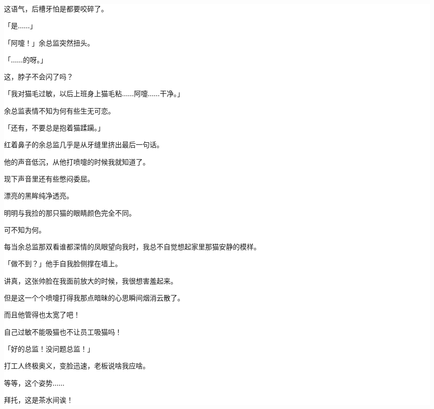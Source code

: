 
这语气，后槽牙怕是都要咬碎了。


「是……」


「阿嚏！」余总监突然扭头。


「……的呀。」


这，脖子不会闪了吗？


「我对猫毛过敏，以后上班身上猫毛粘……阿嚏……干净。」


余总监表情不知为何有些生无可恋。


「还有，不要总是抱着猫蹂躏。」


红着鼻子的余总监几乎是从牙缝里挤出最后一句话。


他的声音低沉，从他打喷嚏的时候我就知道了。


现下声音里还有些憋闷委屈。


漂亮的黑眸纯净透亮。


明明与我捡的那只猫的眼睛颜色完全不同。


可不知为何。


每当余总监那双看谁都深情的凤眼望向我时，我总不自觉想起家里那猫安静的模样。


「做不到？」他手自我脸侧撑在墙上。


讲真，这张帅脸在我面前放大的时候，我很想害羞起来。


但是这一个个喷嚏打得我那点暗昧的心思瞬间烟消云散了。


而且他管得也太宽了吧！


自己过敏不能吸猫也不让员工吸猫吗！


「好的总监！没问题总监！」


打工人终极奥义，变脸迅速，老板说啥我应啥。


等等，这个姿势……


拜托，这是茶水间诶！

